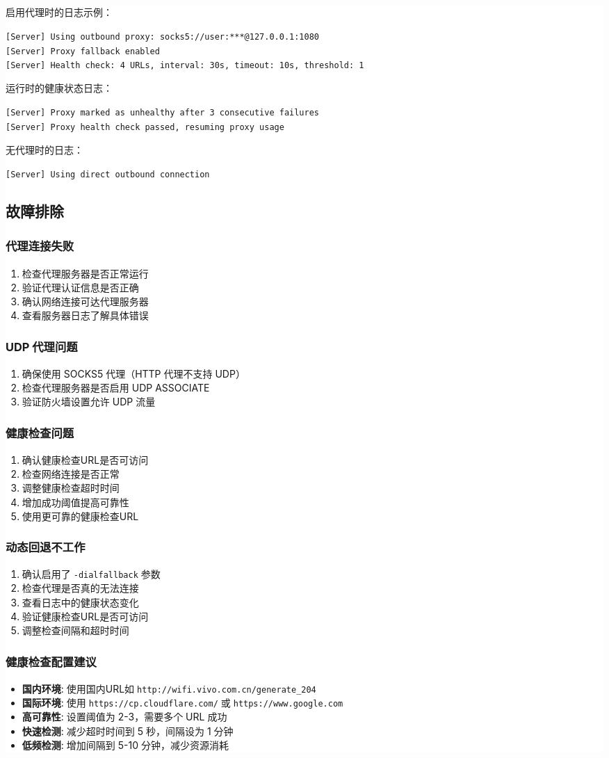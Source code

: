 启用代理时的日志示例：
```
[Server] Using outbound proxy: socks5://user:***@127.0.0.1:1080
[Server] Proxy fallback enabled
[Server] Health check: 4 URLs, interval: 30s, timeout: 10s, threshold: 1
```

运行时的健康状态日志：
```
[Server] Proxy marked as unhealthy after 3 consecutive failures
[Server] Proxy health check passed, resuming proxy usage
```

无代理时的日志：
```
[Server] Using direct outbound connection
```
## 故障排除

### 代理连接失败
1. 检查代理服务器是否正常运行
2. 验证代理认证信息是否正确
3. 确认网络连接可达代理服务器
4. 查看服务器日志了解具体错误

### UDP 代理问题
1. 确保使用 SOCKS5 代理（HTTP 代理不支持 UDP）
2. 检查代理服务器是否启用 UDP ASSOCIATE
3. 验证防火墙设置允许 UDP 流量

### 健康检查问题
1. 确认健康检查URL是否可访问
2. 检查网络连接是否正常
3. 调整健康检查超时时间
4. 增加成功阈值提高可靠性
5. 使用更可靠的健康检查URL

### 动态回退不工作
1. 确认启用了 `-dialfallback` 参数
2. 检查代理是否真的无法连接
3. 查看日志中的健康状态变化
4. 验证健康检查URL是否可访问
5. 调整检查间隔和超时时间

### 健康检查配置建议
- **国内环境**: 使用国内URL如 `http://wifi.vivo.com.cn/generate_204`
- **国际环境**: 使用 `https://cp.cloudflare.com/` 或 `https://www.google.com`
- **高可靠性**: 设置阈值为 2-3，需要多个 URL 成功
- **快速检测**: 减少超时时间到 5 秒，间隔设为 1 分钟
- **低频检测**: 增加间隔到 5-10 分钟，减少资源消耗
